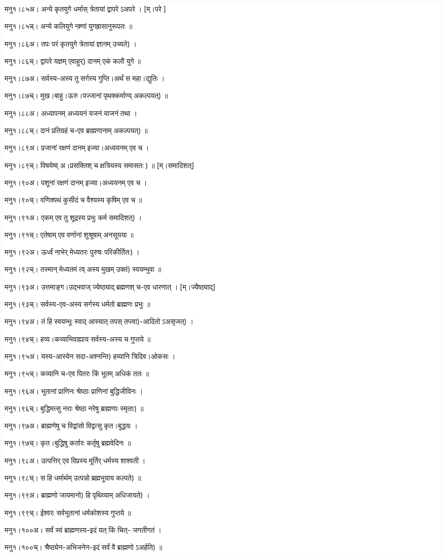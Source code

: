 मनु१।८५अ। अन्ये कृतयुगे धर्मास् त्रेतायां द्वापरे ऽअपरे । [म्।परे ]  
  
मनु१।८५च्। अन्ये कलियुगे न्क़्णां युगह्रासानुरूपतः ॥  
  
मनु१।८६अ। तपः परं कृतयुगे त्रेतायां ज्ञानम् उच्यते) ।  
  
मनु१।८६च्। द्वापरे यज्ञम् एवाहुर्) दानम् एकं कलौ युगे ॥  
  
मनु१।८७अ। सर्वस्य-अस्य तु सर्गस्य गुप्ति।अर्थं स महा।द्युतिः ।  
  
मनु१।८७च्। मुख।बाहु।ऊरु।पज्जानां पृथक्कर्माण्य् अकल्पयत्) ॥  
  
मनु१।८८अ। अध्यापनम् अध्ययनं यजनं याजनं तथा ।  
  
मनु१।८८च्। दानं प्रतिग्रहं च-एव ब्राह्मणानाम् अकल्पयत्) ॥  
  
मनु१।८९अ। प्रजानां रक्षणं दानम् इज्या।अध्ययनम् एव च ।  
  
मनु१।८९च्। विषयेष्व् अ।प्रसक्तिश् च क्षत्रियस्य समासतः ) ॥ [म्।समादिशत्]  
  
मनु१।९०अ। पशूनां रक्षणं दानम् इज्या।अध्ययनम् एव च ।  
  
मनु१।९०च्। वणिक्पथं कुसीदं च वैश्यस्य कृषिम् एव च ॥  
  
मनु१।९१अ। एकम् एव तु शूद्रस्य प्रभुः कर्म समादिशत्) ।  
  
मनु१।९१च्। एतेषाम् एव वर्णानां शुश्रूषाम् अनसूयया ॥  
  
  
  
मनु१।९२अ। ऊर्ध्वं नाभेर् मेध्यतरः पुरुषः परिकीर्तितः) ।  
  
मनु१।९२च्। तस्मान् मेध्यतमं त्व् अस्य मुखम् उक्तं) स्वयम्भुवा ॥  
  
मनु१।९३अ। उत्तमाङ्ग।उद्भवाज् ज्येष्ठ्याद् ब्रह्मणश् च-एव धारणात् । [म्।ज्यैष्ठ्याद्]  
  
मनु१।९३च्। सर्वस्य-एव-अस्य सर्गस्य धर्मतो ब्राह्मणः प्रभुः ॥  
  
मनु१।९४अ। तं हि स्वयम्भूः स्वाद् आस्यात् तपस् तप्त्वा)-आदितो ऽअसृजत्) ।  
  
मनु१।९४च्। हव्य।कव्याभिवाह्याय सर्वस्य-अस्य च गुप्तये ॥  
  
मनु१।९५अ। यस्य-आस्येन सदा-अश्नन्ति) हव्यानि त्रिदिव।ओकसः ।  
  
मनु१।९५च्। कव्यानि च-एव पितरः किं भूतम् अधिकं ततः ॥  
  
मनु१।९६अ। भूतानां प्राणिनः श्रेष्ठाः प्राणिनां बुद्धिजीविनः ।  
  
मनु१।९६च्। बुद्धिमत्सु नराः श्रेष्ठा नरेषु ब्राह्मणाः स्मृताः) ॥  
  
मनु१।९७अ। ब्राह्मणेषु च विद्वांसो विद्वत्सु कृत।बुद्धयः ।  
  
मनु१।९७च्। कृत।बुद्धिषु कर्तारः कर्तृषु ब्रह्मवेदिनः ॥  
  
मनु१।९८अ। उत्पत्तिर् एव विप्रस्य मूर्तिर् धर्मस्य शाश्वती ।  
  
मनु१।९८च्। स हि धर्मार्थम् उत्पन्नो ब्रह्मभूयाय कल्पते) ॥  
  
मनु१।९९अ। ब्राह्मणो जायमानो) हि पृथिव्याम् अधिजायते) ।  
  
मनु१।९९च्। ईश्वरः सर्वभूतानां धर्मकोशस्य गुप्तये ॥  
  
मनु१।१००अ। सर्वं स्वं ब्राह्मणस्य-इदं यत् किं चित्- जगतीगतं ।   
  
मनु१।१००च्। श्रैष्ठ्येन-अभिजनेन-इदं सर्वं वै ब्राह्मणो ऽअर्हति) ॥   
  